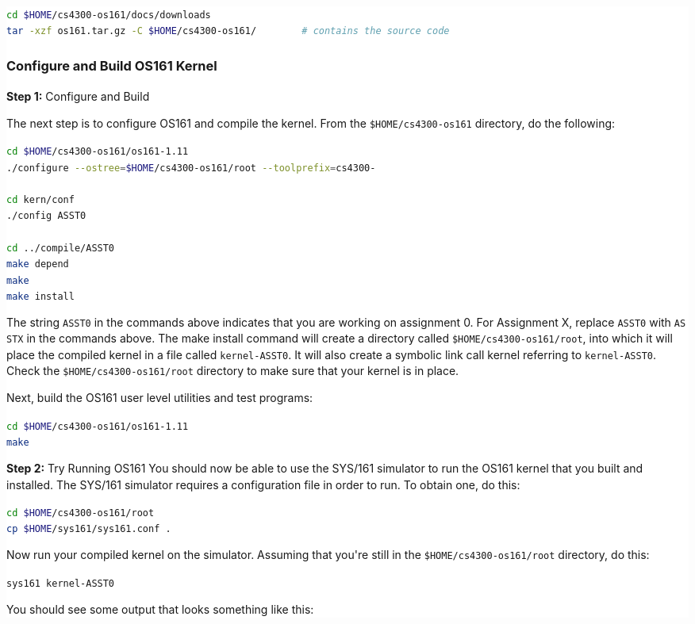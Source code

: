 ```bash
cd $HOME/cs4300-os161/docs/downloads
tar -xzf os161.tar.gz -C $HOME/cs4300-os161/		# contains the source code
```

### Configure and Build OS161 Kernel

**Step 1:** Configure and Build

The next step is to configure OS161 and compile the kernel. From the `$HOME/cs4300-os161` directory, do the following: 

```bash
cd $HOME/cs4300-os161/os161-1.11
./configure --ostree=$HOME/cs4300-os161/root --toolprefix=cs4300-

cd kern/conf
./config ASST0

cd ../compile/ASST0
make depend
make
make install
```

The string `ASST0` in the commands above indicates that you are working on assignment 0. For Assignment X, replace `ASST0` with `ASSTX` in the commands above. 
The make install command will create a directory called `$HOME/cs4300-os161/root`, into which it will place the compiled kernel in a file called `kernel-ASST0`. 
It will also create a symbolic link call kernel referring to `kernel-ASST0`. Check the `$HOME/cs4300-os161/root` directory to make sure that your kernel is in place.

Next, build the OS161 user level utilities and test programs:

```bash
cd $HOME/cs4300-os161/os161-1.11
make
```

**Step 2:** Try Running OS161
You should now be able to use the SYS/161 simulator to run the OS161 kernel that you built and installed. The SYS/161 simulator requires a configuration file in order to run. 
To obtain one, do this: 

```bash
cd $HOME/cs4300-os161/root
cp $HOME/sys161/sys161.conf .
```

Now run your compiled kernel on the simulator. Assuming that you're still in the `$HOME/cs4300-os161/root` directory, do this: 

```bash
sys161 kernel-ASST0
```

You should see some output that looks something like this:
